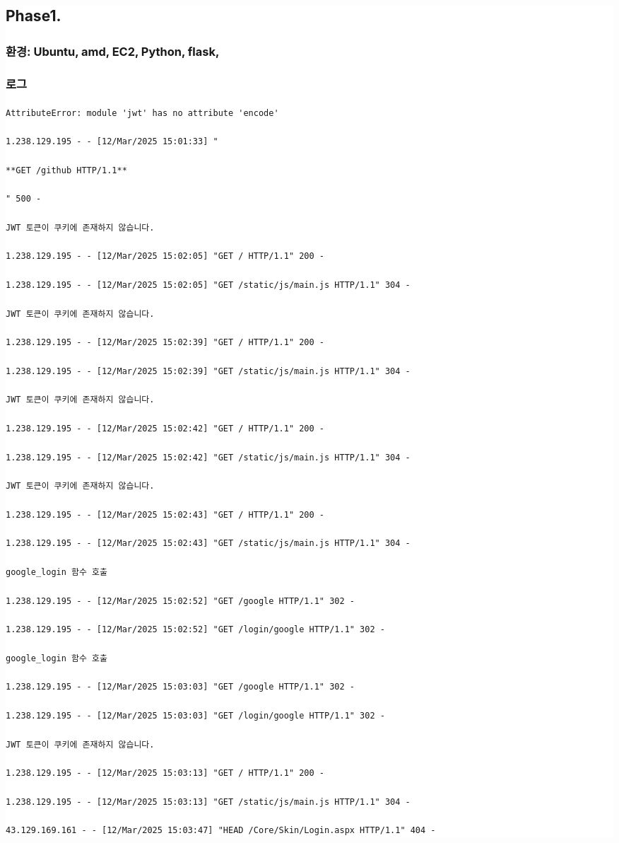 ## Phase1.

### 환경: Ubuntu, amd, EC2, Python, flask, 

### 로그

```shell
AttributeError: module 'jwt' has no attribute 'encode'

1.238.129.195 - - [12/Mar/2025 15:01:33] "

**GET /github HTTP/1.1**

" 500 -

JWT 토큰이 쿠키에 존재하지 않습니다.

1.238.129.195 - - [12/Mar/2025 15:02:05] "GET / HTTP/1.1" 200 -

1.238.129.195 - - [12/Mar/2025 15:02:05] "GET /static/js/main.js HTTP/1.1" 304 -

JWT 토큰이 쿠키에 존재하지 않습니다.

1.238.129.195 - - [12/Mar/2025 15:02:39] "GET / HTTP/1.1" 200 -

1.238.129.195 - - [12/Mar/2025 15:02:39] "GET /static/js/main.js HTTP/1.1" 304 -

JWT 토큰이 쿠키에 존재하지 않습니다.

1.238.129.195 - - [12/Mar/2025 15:02:42] "GET / HTTP/1.1" 200 -

1.238.129.195 - - [12/Mar/2025 15:02:42] "GET /static/js/main.js HTTP/1.1" 304 -

JWT 토큰이 쿠키에 존재하지 않습니다.

1.238.129.195 - - [12/Mar/2025 15:02:43] "GET / HTTP/1.1" 200 -

1.238.129.195 - - [12/Mar/2025 15:02:43] "GET /static/js/main.js HTTP/1.1" 304 -

google_login 함수 호출

1.238.129.195 - - [12/Mar/2025 15:02:52] "GET /google HTTP/1.1" 302 -

1.238.129.195 - - [12/Mar/2025 15:02:52] "GET /login/google HTTP/1.1" 302 -

google_login 함수 호출

1.238.129.195 - - [12/Mar/2025 15:03:03] "GET /google HTTP/1.1" 302 -

1.238.129.195 - - [12/Mar/2025 15:03:03] "GET /login/google HTTP/1.1" 302 -

JWT 토큰이 쿠키에 존재하지 않습니다.

1.238.129.195 - - [12/Mar/2025 15:03:13] "GET / HTTP/1.1" 200 -

1.238.129.195 - - [12/Mar/2025 15:03:13] "GET /static/js/main.js HTTP/1.1" 304 -

43.129.169.161 - - [12/Mar/2025 15:03:47] "HEAD /Core/Skin/Login.aspx HTTP/1.1" 404 -
```
